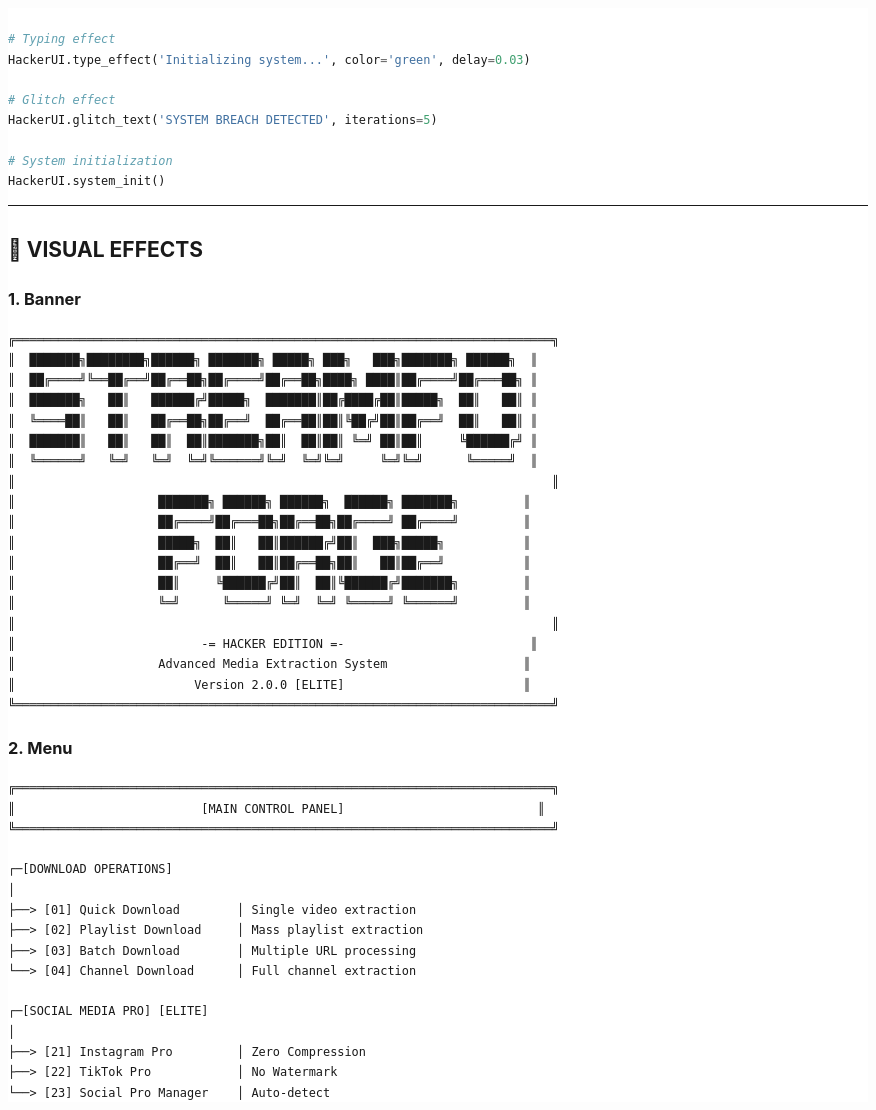 ```python

# Typing effect
HackerUI.type_effect('Initializing system...', color='green', delay=0.03)

# Glitch effect
HackerUI.glitch_text('SYSTEM BREACH DETECTED', iterations=5)

# System initialization
HackerUI.system_init()
```

---

## 🎨 VISUAL EFFECTS

### **1. Banner**
```
╔═══════════════════════════════════════════════════════════════════════════╗
║  ███████╗████████╗██████╗ ███████╗ █████╗ ███╗   ███╗███████╗ ██████╗  ║
║  ██╔════╝╚══██╔══╝██╔══██╗██╔════╝██╔══██╗████╗ ████║██╔════╝██╔═══██╗ ║
║  ███████╗   ██║   ██████╔╝█████╗  ███████║██╔████╔██║█████╗  ██║   ██║ ║
║  ╚════██║   ██║   ██╔══██╗██╔══╝  ██╔══██║██║╚██╔╝██║██╔══╝  ██║   ██║ ║
║  ███████║   ██║   ██║  ██║███████╗██║  ██║██║ ╚═╝ ██║██║     ╚██████╔╝ ║
║  ╚══════╝   ╚═╝   ╚═╝  ╚═╝╚══════╝╚═╝  ╚═╝╚═╝     ╚═╝╚═╝      ╚═════╝  ║
║                                                                           ║
║                    ███████╗ ██████╗ ██████╗  ██████╗ ███████╗         ║
║                    ██╔════╝██╔═══██╗██╔══██╗██╔════╝ ██╔════╝         ║
║                    █████╗  ██║   ██║██████╔╝██║  ███╗█████╗           ║
║                    ██╔══╝  ██║   ██║██╔══██╗██║   ██║██╔══╝           ║
║                    ██║     ╚██████╔╝██║  ██║╚██████╔╝███████╗         ║
║                    ╚═╝      ╚═════╝ ╚═╝  ╚═╝ ╚═════╝ ╚══════╝         ║
║                                                                           ║
║                          -= HACKER EDITION =-                          ║
║                    Advanced Media Extraction System                   ║
║                         Version 2.0.0 [ELITE]                         ║
╚═══════════════════════════════════════════════════════════════════════════╝
```

### **2. Menu**
```
╔═══════════════════════════════════════════════════════════════════════════╗
║                          [MAIN CONTROL PANEL]                           ║
╚═══════════════════════════════════════════════════════════════════════════╝

┌─[DOWNLOAD OPERATIONS]
│
├──> [01] Quick Download        │ Single video extraction
├──> [02] Playlist Download     │ Mass playlist extraction
├──> [03] Batch Download        │ Multiple URL processing
└──> [04] Channel Download      │ Full channel extraction

┌─[SOCIAL MEDIA PRO] [ELITE]
│
├──> [21] Instagram Pro         │ Zero Compression
├──> [22] TikTok Pro            │ No Watermark
└──> [23] Social Pro Manager    │ Auto-detect
```
